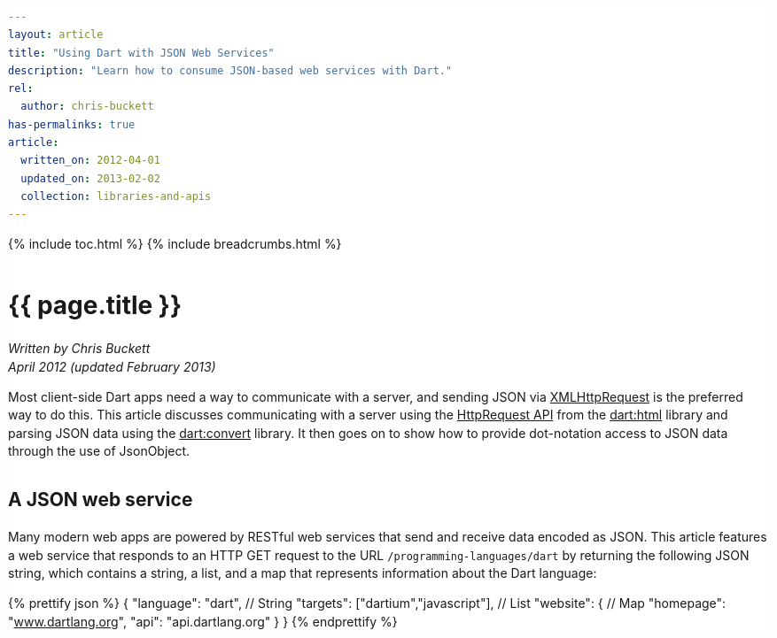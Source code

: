 ```yaml
---
layout: article
title: "Using Dart with JSON Web Services"
description: "Learn how to consume JSON-based web services with Dart."
rel:
  author: chris-buckett
has-permalinks: true
article:
  written_on: 2012-04-01
  updated_on: 2013-02-02
  collection: libraries-and-apis
---
```


{% include toc.html %}
{% include breadcrumbs.html %}

# {{ page.title }}

_Written by Chris Buckett<br>
April 2012 (updated February 2013)_

Most client-side Dart apps need a way to communicate with a server, and sending
JSON via [XMLHttpRequest](https://developer.mozilla.org/en/XMLHttpRequest) is
the preferred way to do this. This article discusses communicating with a
server using the 
[HttpRequest API](http://api.dartlang.org/html/HttpRequest.html)
from the [dart:html](http://api.dartlang.org/html.html) library and 
parsing JSON data using the [dart:convert](http://api.dartlang.org/docs/releases/latest/dart_convert.html) 
library. It then goes on to show how to provide dot-notation access to JSON 
data through the use of JsonObject.

## A JSON web service

Many modern web apps are powered by RESTful web services that send and receive
data encoded as JSON. This article features a web service that responds to an
HTTP GET request to the URL `/programming-languages/dart` by returning the 
following JSON string, which contains a string, a list, and a map that 
represents information about the Dart language:

{% prettify json %}
{
  "language": "dart",                                 // String
  "targets": ["dartium","javascript"],                // List
  "website": {                                        // Map
    "homepage": "www.dartlang.org",
    "api": "api.dartlang.org"
  }
}
{% endprettify %}
